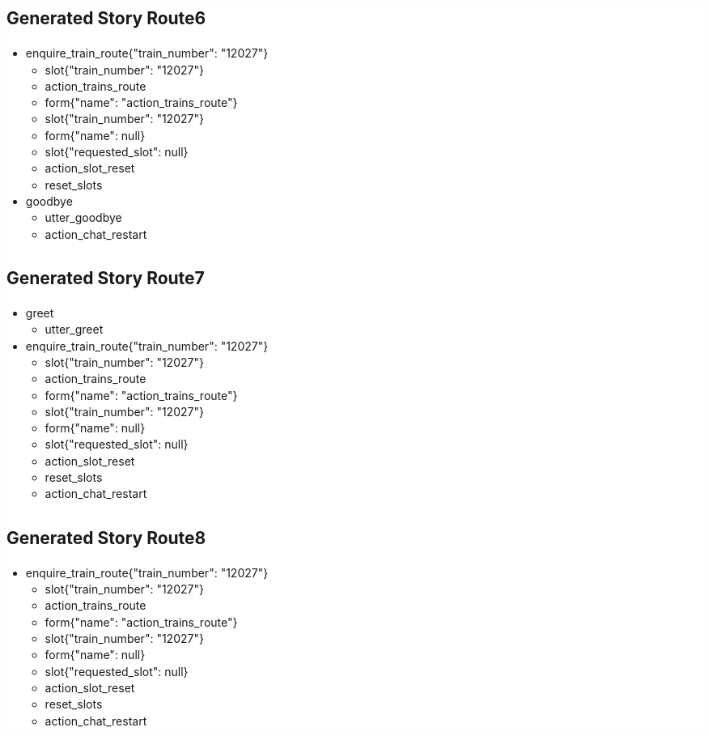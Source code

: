 ## Generated Story Route6
* enquire_train_route{"train_number": "12027"}
    - slot{"train_number": "12027"}
    - action_trains_route
    - form{"name": "action_trains_route"}
    - slot{"train_number": "12027"}
    - form{"name": null}
    - slot{"requested_slot": null}
    - action_slot_reset
    - reset_slots
* goodbye
    - utter_goodbye
    - action_chat_restart

## Generated Story Route7
* greet
    - utter_greet
* enquire_train_route{"train_number": "12027"}
    - slot{"train_number": "12027"}
    - action_trains_route
    - form{"name": "action_trains_route"}
    - slot{"train_number": "12027"}
    - form{"name": null}
    - slot{"requested_slot": null}
    - action_slot_reset
    - reset_slots
    - action_chat_restart

## Generated Story Route8
* enquire_train_route{"train_number": "12027"}
    - slot{"train_number": "12027"}
    - action_trains_route
    - form{"name": "action_trains_route"}
    - slot{"train_number": "12027"}
    - form{"name": null}
    - slot{"requested_slot": null}
    - action_slot_reset
    - reset_slots
    - action_chat_restart


